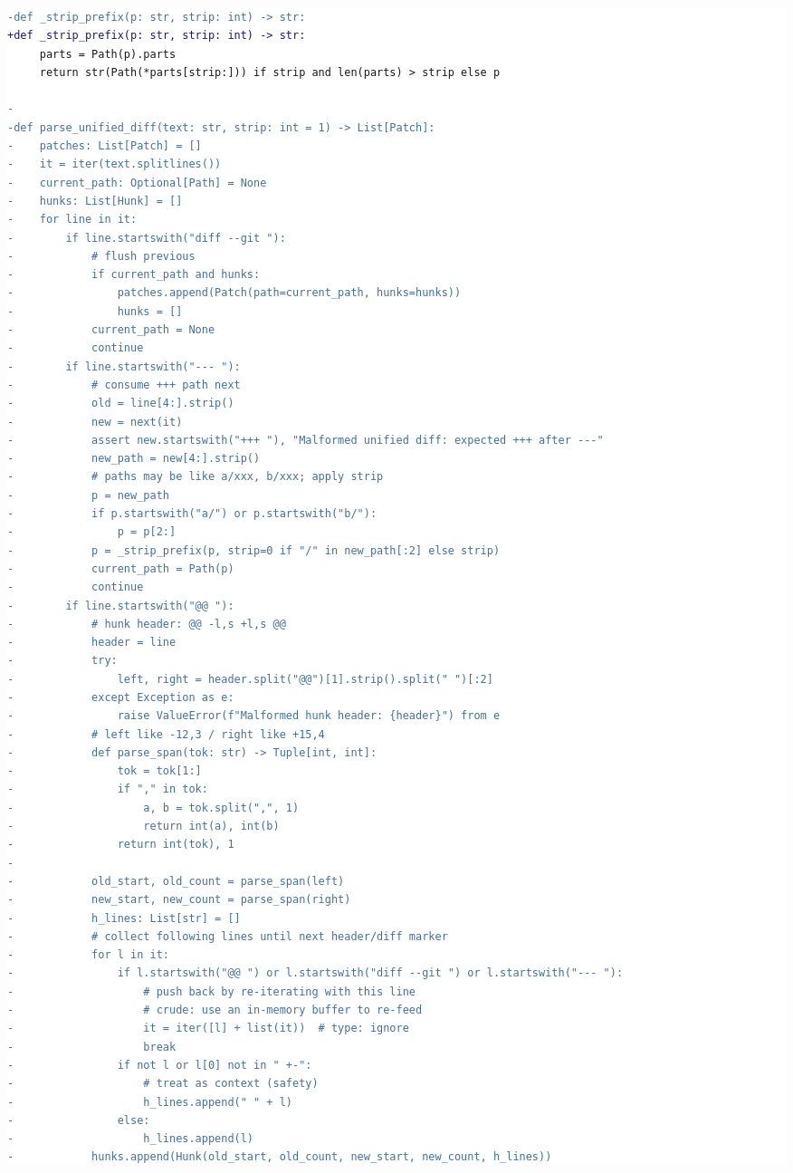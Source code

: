 ```diff
-def _strip_prefix(p: str, strip: int) -> str:
+def _strip_prefix(p: str, strip: int) -> str:
     parts = Path(p).parts
     return str(Path(*parts[strip:])) if strip and len(parts) > strip else p
 
-
-def parse_unified_diff(text: str, strip: int = 1) -> List[Patch]:
-    patches: List[Patch] = []
-    it = iter(text.splitlines())
-    current_path: Optional[Path] = None
-    hunks: List[Hunk] = []
-    for line in it:
-        if line.startswith("diff --git "):
-            # flush previous
-            if current_path and hunks:
-                patches.append(Patch(path=current_path, hunks=hunks))
-                hunks = []
-            current_path = None
-            continue
-        if line.startswith("--- "):
-            # consume +++ path next
-            old = line[4:].strip()
-            new = next(it)
-            assert new.startswith("+++ "), "Malformed unified diff: expected +++ after ---"
-            new_path = new[4:].strip()
-            # paths may be like a/xxx, b/xxx; apply strip
-            p = new_path
-            if p.startswith("a/") or p.startswith("b/"):
-                p = p[2:]
-            p = _strip_prefix(p, strip=0 if "/" in new_path[:2] else strip)
-            current_path = Path(p)
-            continue
-        if line.startswith("@@ "):
-            # hunk header: @@ -l,s +l,s @@
-            header = line
-            try:
-                left, right = header.split("@@")[1].strip().split(" ")[:2]
-            except Exception as e:
-                raise ValueError(f"Malformed hunk header: {header}") from e
-            # left like -12,3 / right like +15,4
-            def parse_span(tok: str) -> Tuple[int, int]:
-                tok = tok[1:]
-                if "," in tok:
-                    a, b = tok.split(",", 1)
-                    return int(a), int(b)
-                return int(tok), 1
-
-            old_start, old_count = parse_span(left)
-            new_start, new_count = parse_span(right)
-            h_lines: List[str] = []
-            # collect following lines until next header/diff marker
-            for l in it:
-                if l.startswith("@@ ") or l.startswith("diff --git ") or l.startswith("--- "):
-                    # push back by re-iterating with this line
-                    # crude: use an in-memory buffer to re-feed
-                    it = iter([l] + list(it))  # type: ignore
-                    break
-                if not l or l[0] not in " +-":
-                    # treat as context (safety)
-                    h_lines.append(" " + l)
-                else:
-                    h_lines.append(l)
-            hunks.append(Hunk(old_start, old_count, new_start, new_count, h_lines))
```